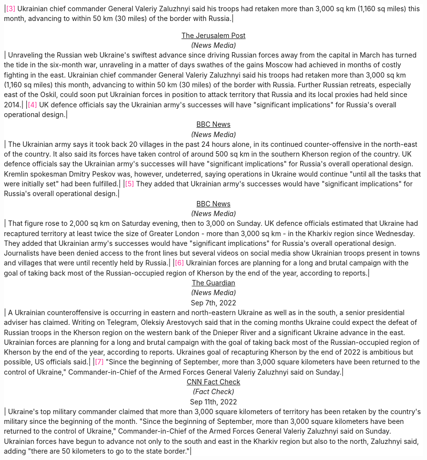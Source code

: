 |<font id="3" color=#FF3399>[3]</font> Ukrainian chief commander General Valeriy Zaluzhnyi said his troops had retaken more than 3,000 sq km (1,160 sq miles) this month, advancing to within 50 km (30 miles) of the border with Russia.|<div style="display: flex; justify-content: center; align-items: center; flex-direction: column;"><a href="https://www.allsides.com/news-source/jerusalem-post-media-bias" target="_blank"><BiasChart bias="Center" /></a><div><a href="https://www.jpost.com/breaking-news/article-716935" target="_blank">The Jerusalem Post</a></div><div>*(News Media)*</div><div></div></div>| Unraveling the Russian web Ukraine's swiftest advance since driving Russian forces away from the capital in March has turned the tide in the six-month war, unraveling in a matter of days swathes of the gains Moscow had achieved in months of costly fighting in the east. Ukrainian chief commander General Valeriy Zaluzhnyi said his troops had retaken more than 3,000 sq km (1,160 sq miles) this month, advancing to within 50 km (30 miles) of the border with Russia. Further Russian retreats, especially east of the Oskil, could soon put Ukrainian forces in position to attack territory that Russia and its local proxies had held since 2014.|
|<font id="4" color=#FF3399>[4]</font> UK defence officials say the Ukrainian army's successes will have "significant implications" for Russia's overall operational design.|<div style="display: flex; justify-content: center; align-items: center; flex-direction: column;"><a href="https://www.allsides.com/news-source/bbc-news-media-bias" target="_blank"><BiasChart bias="Center" /></a><div><a href="https://www.bbc.com/news/world-europe-62874557" target="_blank">BBC News</a></div><div>*(News Media)*</div><div></div></div>| The Ukrainian army says it took back 20 villages in the past 24 hours alone, in its continued counter-offensive in the north-east of the country. It also said its forces have taken control of around 500 sq km in the southern Kherson region of the country. UK defence officials say the Ukrainian army's successes will have "significant implications" for Russia's overall operational design. Kremlin spokesman Dmitry Peskov was, however, undeterred, saying operations in Ukraine would continue "until all the tasks that were initially set" had been fulfilled.|
|<font id="5" color=#FF3399>[5]</font> They added that Ukrainian army's successes would have "significant implications" for Russia's overall operational design.|<div style="display: flex; justify-content: center; align-items: center; flex-direction: column;"><a href="https://www.allsides.com/news-source/bbc-news-media-bias" target="_blank"><BiasChart bias="Center" /></a><div><a href="https://www.bbc.com/news/world-europe-62873205" target="_blank">BBC News</a></div><div>*(News Media)*</div><div></div></div>| That figure rose to 2,000 sq km on Saturday evening, then to 3,000 on Sunday. UK defence officials estimated that Ukraine had recaptured territory at least twice the size of Greater London - more than 3,000 sq km - in the Kharkiv region since Wednesday. They added that Ukrainian army's successes would have "significant implications" for Russia's overall operational design. Journalists have been denied access to the front lines but several videos on social media show Ukrainian troops present in towns and villages that were until recently held by Russia.|
|<font id="6" color=#FF3399>[6]</font> Ukrainian forces are planning for a long and brutal campaign with the goal of taking back most of the Russian-occupied region of Kherson by the end of the year, according to reports.|<div style="display: flex; justify-content: center; align-items: center; flex-direction: column;"><a href="https://www.allsides.com/news-source/guardian" target="_blank"><BiasChart bias="Lean Left" /></a><div><a href="https://www.theguardian.com/world/2022/sep/07/russia-ukraine-war-latest-what-we-know-on-day-196-of-the-invasion" target="_blank">The Guardian</a></div><div>*(News Media)*</div><div>Sep 7th, 2022</div></div>| A Ukrainian counteroffensive is occurring in eastern and north-eastern Ukraine as well as in the south, a senior presidential adviser has claimed. Writing on Telegram, Oleksiy Arestovych said that in the coming months Ukraine could expect the defeat of Russian troops in the Kherson region on the western bank of the Dnieper River and a significant Ukraine advance in the east. Ukrainian forces are planning for a long and brutal campaign with the goal of taking back most of the Russian-occupied region of Kherson by the end of the year, according to reports. Ukraines goal of recapturing Kherson by the end of 2022 is ambitious but possible, US officials said.|
|<font id="7" color=#FF3399>[7]</font> "Since the beginning of September, more than 3,000 square kilometers have been returned to the control of Ukraine," Commander-in-Chief of the Armed Forces General Valeriy Zaluzhnyi said on Sunday.|<div style="display: flex; justify-content: center; align-items: center; flex-direction: column;"><a href="https://www.allsides.com/news-source/facts-first-cnn-media-bias" target="_blank"><BiasChart bias="Left" /></a><div><a href="https://www.cnn.com/europe/live-news/russia-ukraine-war-news-09-11-22/h_6372b23a4a7bae9f9531c7a0e33f9a43" target="_blank">CNN Fact Check</a></div><div>*(Fact Check)*</div><div>Sep 11th, 2022</div></div>| Ukraine's top military commander claimed that more than 3,000 square kilometers of territory has been retaken by the country's military since the beginning of the month. "Since the beginning of September, more than 3,000 square kilometers have been returned to the control of Ukraine," Commander-in-Chief of the Armed Forces General Valeriy Zaluzhnyi said on Sunday. Ukrainian forces have begun to advance not only to the south and east in the Kharkiv region but also to the north, Zaluzhnyi said, adding "there are 50 kilometers to go to the state border."|